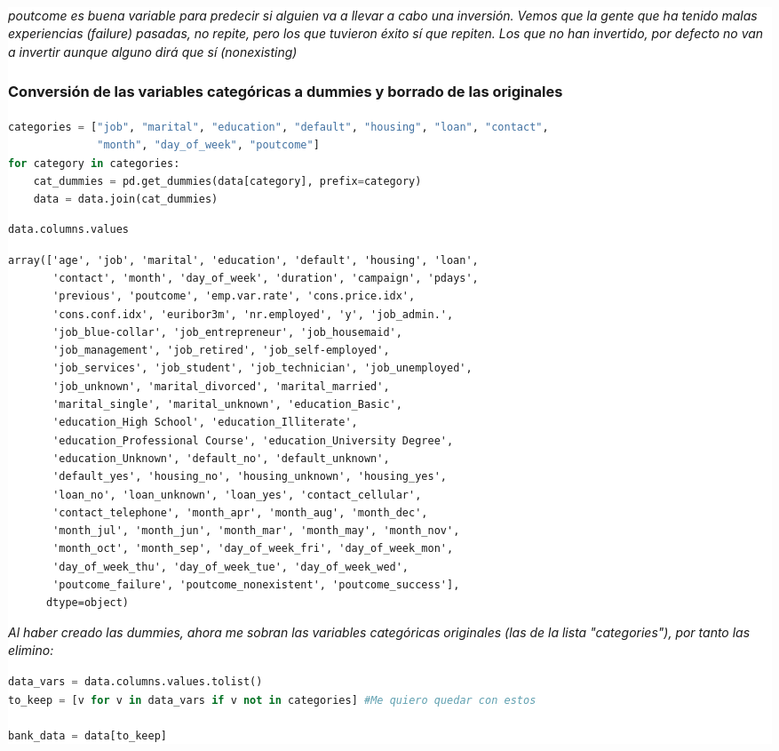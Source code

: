 
*poutcome es buena variable para predecir si alguien va a llevar a cabo una inversión. Vemos que la gente que ha tenido malas experiencias (failure) pasadas, no repite, pero los que tuvieron éxito sí que repiten. Los que no han invertido, por defecto no van a invertir aunque alguno dirá que sí (nonexisting)*

### Conversión de las variables categóricas a dummies y borrado de las originales


```python
categories = ["job", "marital", "education", "default", "housing", "loan", "contact", 
              "month", "day_of_week", "poutcome"]
for category in categories:
    cat_dummies = pd.get_dummies(data[category], prefix=category)
    data = data.join(cat_dummies)
```


```python
data.columns.values
```




    array(['age', 'job', 'marital', 'education', 'default', 'housing', 'loan',
           'contact', 'month', 'day_of_week', 'duration', 'campaign', 'pdays',
           'previous', 'poutcome', 'emp.var.rate', 'cons.price.idx',
           'cons.conf.idx', 'euribor3m', 'nr.employed', 'y', 'job_admin.',
           'job_blue-collar', 'job_entrepreneur', 'job_housemaid',
           'job_management', 'job_retired', 'job_self-employed',
           'job_services', 'job_student', 'job_technician', 'job_unemployed',
           'job_unknown', 'marital_divorced', 'marital_married',
           'marital_single', 'marital_unknown', 'education_Basic',
           'education_High School', 'education_Illiterate',
           'education_Professional Course', 'education_University Degree',
           'education_Unknown', 'default_no', 'default_unknown',
           'default_yes', 'housing_no', 'housing_unknown', 'housing_yes',
           'loan_no', 'loan_unknown', 'loan_yes', 'contact_cellular',
           'contact_telephone', 'month_apr', 'month_aug', 'month_dec',
           'month_jul', 'month_jun', 'month_mar', 'month_may', 'month_nov',
           'month_oct', 'month_sep', 'day_of_week_fri', 'day_of_week_mon',
           'day_of_week_thu', 'day_of_week_tue', 'day_of_week_wed',
           'poutcome_failure', 'poutcome_nonexistent', 'poutcome_success'],
          dtype=object)



*Al haber creado las dummies, ahora me sobran las variables categóricas originales (las de la lista "categories"), por tanto las elimino:*


```python
data_vars = data.columns.values.tolist()
to_keep = [v for v in data_vars if v not in categories] #Me quiero quedar con estos

bank_data = data[to_keep]
```
